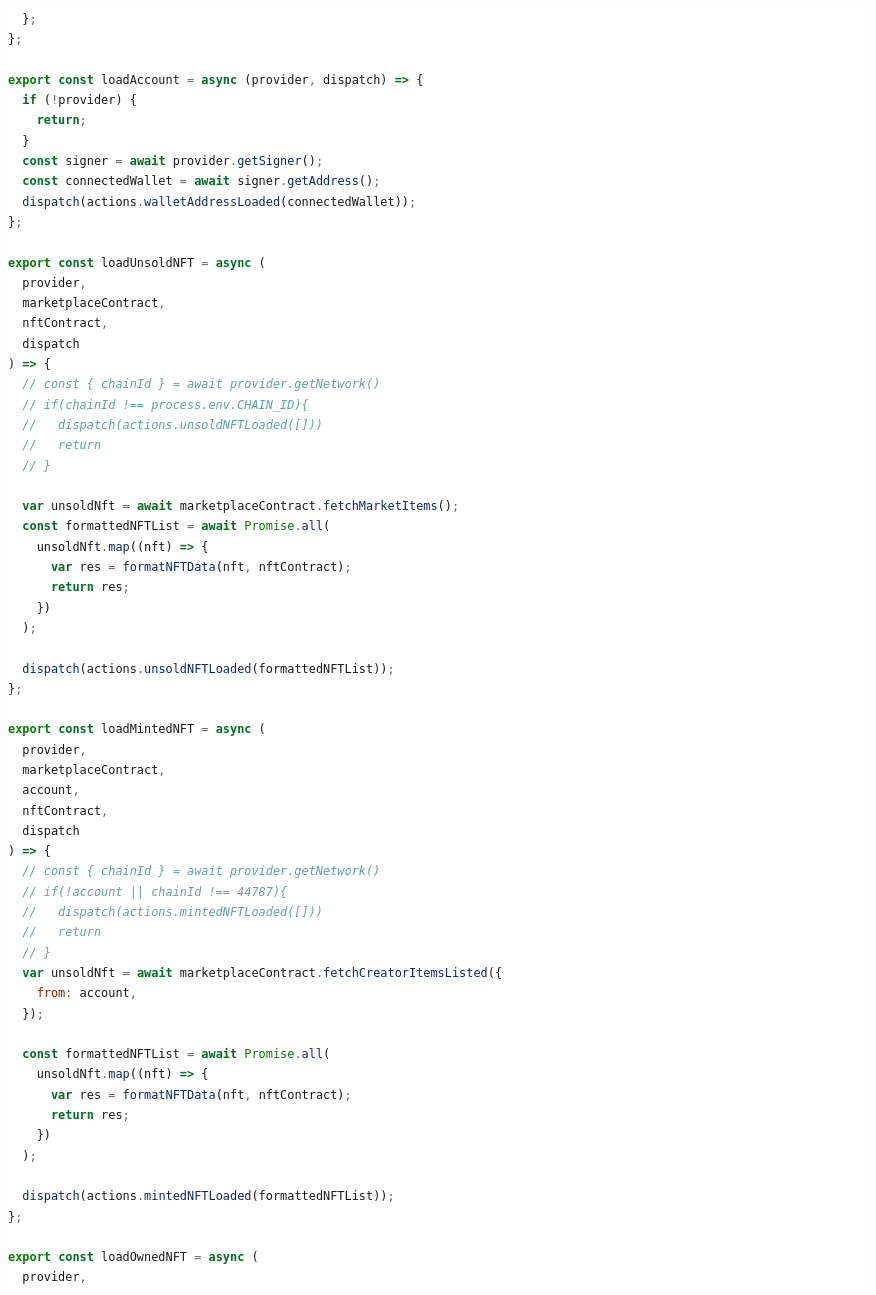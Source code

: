 ```javascript
  };
};

export const loadAccount = async (provider, dispatch) => {
  if (!provider) {
    return;
  }
  const signer = await provider.getSigner();
  const connectedWallet = await signer.getAddress();
  dispatch(actions.walletAddressLoaded(connectedWallet));
};

export const loadUnsoldNFT = async (
  provider,
  marketplaceContract,
  nftContract,
  dispatch
) => {
  // const { chainId } = await provider.getNetwork()
  // if(chainId !== process.env.CHAIN_ID){
  //   dispatch(actions.unsoldNFTLoaded([]))
  //   return
  // }

  var unsoldNft = await marketplaceContract.fetchMarketItems();
  const formattedNFTList = await Promise.all(
    unsoldNft.map((nft) => {
      var res = formatNFTData(nft, nftContract);
      return res;
    })
  );

  dispatch(actions.unsoldNFTLoaded(formattedNFTList));
};

export const loadMintedNFT = async (
  provider,
  marketplaceContract,
  account,
  nftContract,
  dispatch
) => {
  // const { chainId } = await provider.getNetwork()
  // if(!account || chainId !== 44787){
  //   dispatch(actions.mintedNFTLoaded([]))
  //   return
  // }
  var unsoldNft = await marketplaceContract.fetchCreatorItemsListed({
    from: account,
  });

  const formattedNFTList = await Promise.all(
    unsoldNft.map((nft) => {
      var res = formatNFTData(nft, nftContract);
      return res;
    })
  );

  dispatch(actions.mintedNFTLoaded(formattedNFTList));
};

export const loadOwnedNFT = async (
  provider,
```